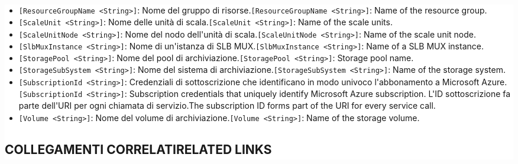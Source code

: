   - <span data-ttu-id="5ca5a-158">`[ResourceGroupName <String>]`: Nome del gruppo di risorse.</span><span class="sxs-lookup"><span data-stu-id="5ca5a-158">`[ResourceGroupName <String>]`: Name of the resource group.</span></span>
  - <span data-ttu-id="5ca5a-159">`[ScaleUnit <String>]`: Nome delle unità di scala.</span><span class="sxs-lookup"><span data-stu-id="5ca5a-159">`[ScaleUnit <String>]`: Name of the scale units.</span></span>
  - <span data-ttu-id="5ca5a-160">`[ScaleUnitNode <String>]`: Nome del nodo dell'unità di scala.</span><span class="sxs-lookup"><span data-stu-id="5ca5a-160">`[ScaleUnitNode <String>]`: Name of the scale unit node.</span></span>
  - <span data-ttu-id="5ca5a-161">`[SlbMuxInstance <String>]`: Nome di un'istanza di SLB MUX.</span><span class="sxs-lookup"><span data-stu-id="5ca5a-161">`[SlbMuxInstance <String>]`: Name of a SLB MUX instance.</span></span>
  - <span data-ttu-id="5ca5a-162">`[StoragePool <String>]`: Nome del pool di archiviazione.</span><span class="sxs-lookup"><span data-stu-id="5ca5a-162">`[StoragePool <String>]`: Storage pool name.</span></span>
  - <span data-ttu-id="5ca5a-163">`[StorageSubSystem <String>]`: Nome del sistema di archiviazione.</span><span class="sxs-lookup"><span data-stu-id="5ca5a-163">`[StorageSubSystem <String>]`: Name of the storage system.</span></span>
  - <span data-ttu-id="5ca5a-164">`[SubscriptionId <String>]`: Credenziali di sottoscrizione che identificano in modo univoco l'abbonamento a Microsoft Azure.</span><span class="sxs-lookup"><span data-stu-id="5ca5a-164">`[SubscriptionId <String>]`: Subscription credentials that uniquely identify Microsoft Azure subscription.</span></span> <span data-ttu-id="5ca5a-165">L'ID sottoscrizione fa parte dell'URI per ogni chiamata di servizio.</span><span class="sxs-lookup"><span data-stu-id="5ca5a-165">The subscription ID forms part of the URI for every service call.</span></span>
  - <span data-ttu-id="5ca5a-166">`[Volume <String>]`: Nome del volume di archiviazione.</span><span class="sxs-lookup"><span data-stu-id="5ca5a-166">`[Volume <String>]`: Name of the storage volume.</span></span>

## <span data-ttu-id="5ca5a-167">COLLEGAMENTI CORRELATI</span><span class="sxs-lookup"><span data-stu-id="5ca5a-167">RELATED LINKS</span></span>

